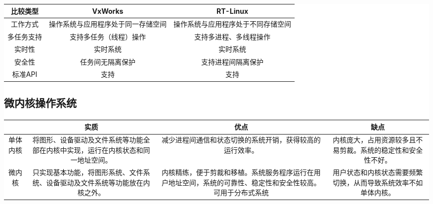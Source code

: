 | 比较类型 | VxWorks | RT-Linux |
| :-----: | :----: | :----: |
| 工作方式 | 操作系统与应用程序处于同一存储空间 | 操作系统与应用程序处于不同存储空间 |
| 多任务支持 | 支持多任务（线程）操作 | 支持多进程、多线程操作 |
| 实时性 | 实时系统 | 实时系统 |
| 安全性 | 任务间无隔离保护 | 支持进程间隔离保护 |
| 标准API | 支持 | 支持 |

## 微内核操作系统

|  | 实质 | 优点 | 缺点 |
| :-----: | :----: | :----: | :----: |
| 单体内核 | 将图形、设备驱动及文件系统等功能全部在内核中实现，运行在内核状态和同一地址空间。 | 减少进程间通信和状态切换的系统开销，获得较高的运行效率。 | 内核庞大，占用资源较多且不易剪裁。系统的稳定性和安全性不好。 |
| 微内核 | 只实现基本功能，将图形系统、文件系统、设备驱动及文件系统等功能放在内核之外。 | 内核精练，便于剪裁和移植。系统服务程序运行在用户地址空间，系统的可靠性、稳定性和安全性较高。可用于分布式系统 | 用户状态和内核状态需要频繁切换，从而导致系统效率不如单体内核。 |
